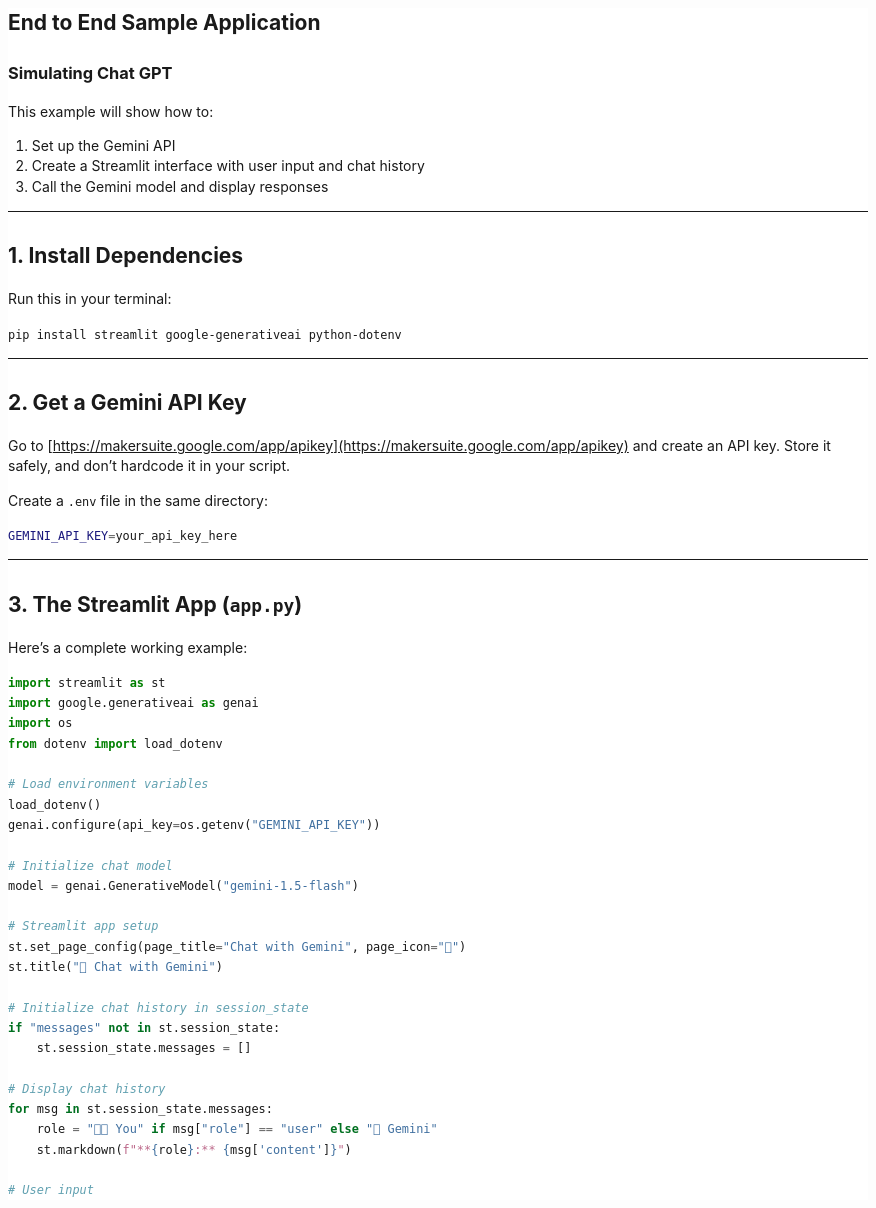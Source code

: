 ## End to End Sample Application
### Simulating Chat GPT

This example will show how to:

1. Set up the Gemini API
2. Create a Streamlit interface with user input and chat history
3. Call the Gemini model and display responses

---

## 1. Install Dependencies

Run this in your terminal:

```bash
pip install streamlit google-generativeai python-dotenv
```

---

## 2. Get a Gemini API Key

Go to [https://makersuite.google.com/app/apikey](https://makersuite.google.com/app/apikey) and create an API key.
Store it safely, and don’t hardcode it in your script.

Create a `.env` file in the same directory:

```bash
GEMINI_API_KEY=your_api_key_here
```

---

## 3. The Streamlit App (`app.py`)

Here’s a complete working example:

```python
import streamlit as st
import google.generativeai as genai
import os
from dotenv import load_dotenv

# Load environment variables
load_dotenv()
genai.configure(api_key=os.getenv("GEMINI_API_KEY"))

# Initialize chat model
model = genai.GenerativeModel("gemini-1.5-flash")

# Streamlit app setup
st.set_page_config(page_title="Chat with Gemini", page_icon="💬")
st.title("💬 Chat with Gemini")

# Initialize chat history in session_state
if "messages" not in st.session_state:
    st.session_state.messages = []

# Display chat history
for msg in st.session_state.messages:
    role = "🧑‍💻 You" if msg["role"] == "user" else "🤖 Gemini"
    st.markdown(f"**{role}:** {msg['content']}")

# User input
```